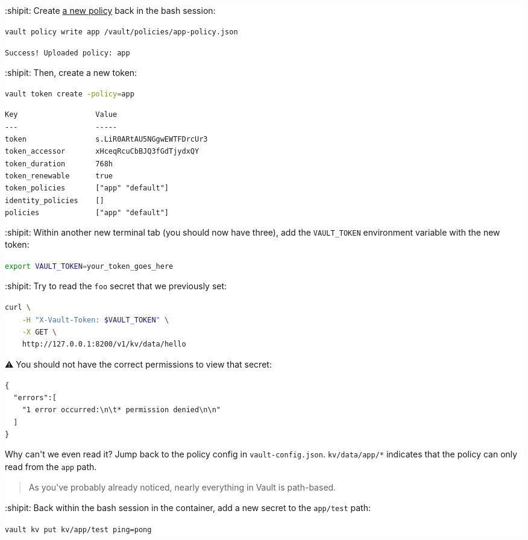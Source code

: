 :shipit:
Create [a new
policy](https://www.vaultproject.io/docs/concepts/policies.html#creating-policies)
back in the bash session:
```bash
vault policy write app /vault/policies/app-policy.json
```

    Success! Uploaded policy: app

:shipit: Then, create a new token:
```bash
vault token create -policy=app
```

    Key                  Value
    ---                  -----
    token                s.LiR0ARtAU5NGgwEWTFDrcUr3
    token_accessor       xHceqRcuCbBJQ3fGdTjydxQY
    token_duration       768h
    token_renewable      true
    token_policies       ["app" "default"]
    identity_policies    []
    policies             ["app" "default"]

:shipit: Within another new terminal tab (you should now have three), add
the `VAULT_TOKEN` environment variable with the new token:
```bash
export VAULT_TOKEN=your_token_goes_here
```

:shipit: Try to read the `foo` secret that we previously set:
```bash
curl \
    -H "X-Vault-Token: $VAULT_TOKEN" \
    -X GET \
    http://127.0.0.1:8200/v1/kv/data/hello
```

:warning: You should not have the correct permissions to view that
secret:

    {
      "errors":[
        "1 error occurred:\n\t* permission denied\n\n"
      ]
    }

Why can't we even read it? Jump back to the policy config in
`vault-config.json`. `kv/data/app/*` indicates that the policy can
only read from the `app` path.

> As you've probably already noticed, nearly everything in Vault is
> path-based.

:shipit: Back within the bash session in the container, add a new secret
to the `app/test` path:
```bash
vault kv put kv/app/test ping=pong
```
